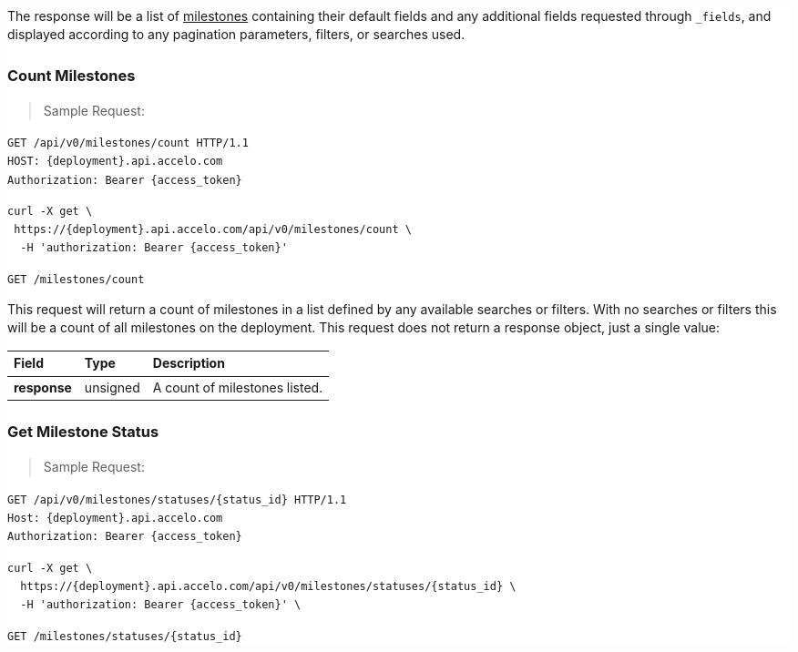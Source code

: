 The response will be a list of [milestones](#the-milestone-object) containing their default
fields and any additional fields requested through `_fields`, and displayed according to any pagination parameters,
filters, or searches used.







### Count Milestones
> Sample Request:  

```http
GET /api/v0/milestones/count HTTP/1.1
HOST: {deployment}.api.accelo.com
Authorization: Bearer {access_token}
```

```shell
curl -X get \
 https://{deployment}.api.accelo.com/api/v0/milestones/count \
  -H 'authorization: Bearer {access_token}'
```

`GET /milestones/count`

This request will return a count of milestones in a list defined by any available searches or filters. With no searches
or filters this will be a count of all milestones on the deployment. This request does not return a response object,
just a single value:

| Field | Type | Description |
|:-|:-|:-|
| **response** | unsigned | A count of milestones listed. |






### Get Milestone Status
> Sample Request:

```http
GET /api/v0/milestones/statuses/{status_id} HTTP/1.1
Host: {deployment}.api.accelo.com
Authorization: Bearer {access_token}
```

```shell
curl -X get \
  https://{deployment}.api.accelo.com/api/v0/milestones/statuses/{status_id} \
  -H 'authorization: Bearer {access_token}' \
```

`GET /milestones/statuses/{status_id}`
